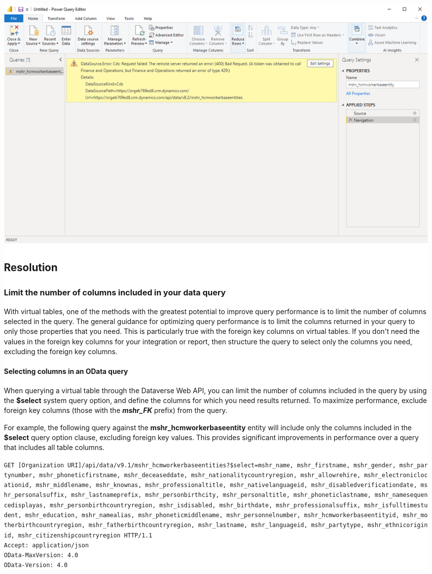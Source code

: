   ![Error type 429 on HcmWorkerBaseEntity.](./media/HcmWorkerBaseEntityErrorType429.png)

## Resolution

### Limit the number of columns included in your data query

With virtual tables, one of the methods with the greatest potential to improve query performance is to limit the number of columns selected in the query. The general guidance for optimizing query performance is to limit the columns returned in your query to only those properties that you need. This is particularly true with the foreign key columns on virtual tables. If you don't need the values in the foreign key columns for your integration or report, then structure the query to select only the columns you need, excluding the foreign key columns.

#### Selecting columns in an OData query

When querying a virtual table through the Dataverse Web API, you can limit the number of columns included in the query by using the **$select** system query option, and define the columns for which you need results returned. To maximize performance, exclude foreign key columns (those with the **_mshr_FK_** prefix) from the query.

For example, the following query against the **mshr_hcmworkerbaseentity** entity will include only the columns included in the **$select** query option clause, excluding foreign key values. This provides significant improvements in performance over a query that includes all table columns.

```http
GET [Organization URI]/api/data/v9.1/mshr_hcmworkerbaseentities?$select=mshr_name, mshr_firstname, mshr_gender, mshr_partynumber, mshr_phoneticfirstname, mshr_deceaseddate, mshr_nationalitycountryregion, mshr_allowrehire, mshr_electroniclocationid, mshr_middlename, mshr_knownas, mshr_professionaltitle, mshr_nativelanguageid, mshr_disabledverificationdate, mshr_personalsuffix, mshr_lastnameprefix, mshr_personbirthcity, mshr_personaltitle, mshr_phoneticlastname, mshr_namesequencedisplayas, mshr_personbirthcountryregion, mshr_isdisabled, mshr_birthdate, mshr_professionalsuffix, mshr_isfulltimestudent, mshr_education, mshr_namealias, mshr_phoneticmiddlename, mshr_personnelnumber, mshr_hcmworkerbaseentityid, mshr_motherbirthcountryregion, mshr_fatherbirthcountryregion, mshr_lastname, mshr_languageid, mshr_partytype, mshr_ethnicoriginid, mshr_citizenshipcountryregion HTTP/1.1
Accept: application/json
OData-MaxVersion: 4.0
OData-Version: 4.0
```
